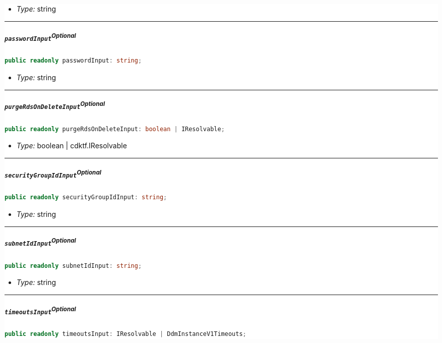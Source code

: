 - *Type:* string

---

##### `passwordInput`<sup>Optional</sup> <a name="passwordInput" id="@cdktf/provider-opentelekomcloud.ddmInstanceV1.DdmInstanceV1.property.passwordInput"></a>

```typescript
public readonly passwordInput: string;
```

- *Type:* string

---

##### `purgeRdsOnDeleteInput`<sup>Optional</sup> <a name="purgeRdsOnDeleteInput" id="@cdktf/provider-opentelekomcloud.ddmInstanceV1.DdmInstanceV1.property.purgeRdsOnDeleteInput"></a>

```typescript
public readonly purgeRdsOnDeleteInput: boolean | IResolvable;
```

- *Type:* boolean | cdktf.IResolvable

---

##### `securityGroupIdInput`<sup>Optional</sup> <a name="securityGroupIdInput" id="@cdktf/provider-opentelekomcloud.ddmInstanceV1.DdmInstanceV1.property.securityGroupIdInput"></a>

```typescript
public readonly securityGroupIdInput: string;
```

- *Type:* string

---

##### `subnetIdInput`<sup>Optional</sup> <a name="subnetIdInput" id="@cdktf/provider-opentelekomcloud.ddmInstanceV1.DdmInstanceV1.property.subnetIdInput"></a>

```typescript
public readonly subnetIdInput: string;
```

- *Type:* string

---

##### `timeoutsInput`<sup>Optional</sup> <a name="timeoutsInput" id="@cdktf/provider-opentelekomcloud.ddmInstanceV1.DdmInstanceV1.property.timeoutsInput"></a>

```typescript
public readonly timeoutsInput: IResolvable | DdmInstanceV1Timeouts;
```
